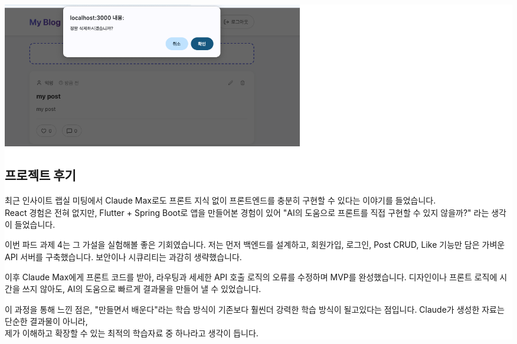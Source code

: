   <img src="../src/images/게시글_삭제_스크린샷.png" width="500"/>
</p>

## 프로젝트 후기
최근 인사이트 랩실 미팅에서 Claude Max로도 프론트 지식 없이 프론트엔드를 충분히 구현할 수 있다는 이야기를 들었습니다.  
React 경험은 전혀 없지만, Flutter + Spring Boot로 앱을 만들어본 경험이 있어
"AI의 도움으로 프론트를 직접 구현할 수 있지 않을까?" 라는 생각이 들었습니다.

이번 파드 과제 4는 그 가설을 실험해볼 좋은 기회였습니다.
저는 먼저 백엔드를 설계하고, 회원가입, 로그인, Post CRUD, Like 기능만 담은 가벼운 API 서버를 구축했습니다.
보안이나 시큐리티는 과감히 생략했습니다.

이후 Claude Max에게 프론트 코드를 받아,
라우팅과 세세한 API 호출 로직의 오류를 수정하며 MVP를 완성했습니다.
디자인이나 프론트 로직에 시간을 쓰지 않아도,
AI의 도움으로 빠르게 결과물을 만들어 낼 수 있었습니다.

이 과정을 통해 느낀 점은,
"만들면서 배운다"라는 학습 방식이 기존보다 훨씬더 강력한 학습 방식이 될고있다는 점입니다.
Claude가 생성한 자료는 단순한 결과물이 아니라,  
제가 이해하고 확장할 수 있는 최적의 학습자료 중 하나라고 생각이 듭니다.  
